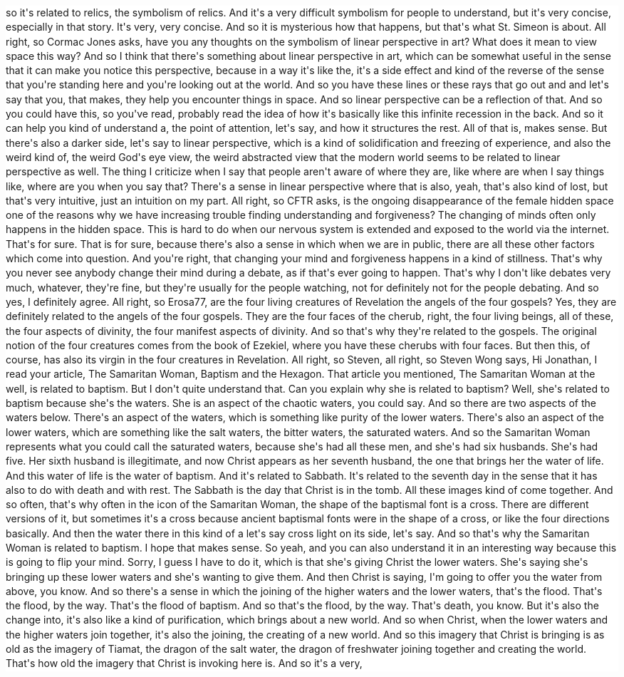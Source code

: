 so it's related to relics, the symbolism of relics. And it's a very difficult symbolism for people to understand, but it's very concise, especially in that story. It's very, very concise. And so it is mysterious how that happens, but that's what St. Simeon is about. All right, so Cormac Jones asks, have you any thoughts on the symbolism of linear perspective in art? What does it mean to view space this way? And so I think that there's something about linear perspective in art, which can be somewhat useful in the sense that it can make you notice this perspective, because in a way it's like the, it's a side effect and kind of the reverse of the sense that you're standing here and you're looking out at the world. And so you have these lines or these rays that go out and and let's say that you, that makes, they help you encounter things in space. And so linear perspective can be a reflection of that. And so you could have this, so you've read, probably read the idea of how it's basically like this infinite recession in the back. And so it can help you kind of understand a, the point of attention, let's say, and how it structures the rest. All of that is, makes sense. But there's also a darker side, let's say to linear perspective, which is a kind of solidification and freezing of experience, and also the weird kind of, the weird God's eye view, the weird abstracted view that the modern world seems to be related to linear perspective as well. The thing I criticize when I say that people aren't aware of where they are, like where are when I say things like, where are you when you say that? There's a sense in linear perspective where that is also, yeah, that's also kind of lost, but that's very intuitive, just an intuition on my part. All right, so CFTR asks, is the ongoing disappearance of the female hidden space one of the reasons why we have increasing trouble finding understanding and forgiveness? The changing of minds often only happens in the hidden space. This is hard to do when our nervous system is extended and exposed to the world via the internet. That's for sure. That is for sure, because there's also a sense in which when we are in public, there are all these other factors which come into question. And you're right, that changing your mind and forgiveness happens in a kind of stillness. That's why you never see anybody change their mind during a debate, as if that's ever going to happen. That's why I don't like debates very much, whatever, they're fine, but they're usually for the people watching, not for definitely not for the people debating. And so yes, I definitely agree. All right, so Erosa77, are the four living creatures of Revelation the angels of the four gospels? Yes, they are definitely related to the angels of the four gospels. They are the four faces of the cherub, right, the four living beings, all of these, the four aspects of divinity, the four manifest aspects of divinity. And so that's why they're related to the gospels. The original notion of the four creatures comes from the book of Ezekiel, where you have these cherubs with four faces. But then this, of course, has also its virgin in the four creatures in Revelation. All right, so Steven, all right, so Steven Wong says, Hi Jonathan, I read your article, The Samaritan Woman, Baptism and the Hexagon. That article you mentioned, The Samaritan Woman at the well, is related to baptism. But I don't quite understand that. Can you explain why she is related to baptism? Well, she's related to baptism because she's the waters. She is an aspect of the chaotic waters, you could say. And so there are two aspects of the waters below. There's an aspect of the waters, which is something like purity of the lower waters. There's also an aspect of the lower waters, which are something like the salt waters, the bitter waters, the saturated waters. And so the Samaritan Woman represents what you could call the saturated waters, because she's had all these men, and she's had six husbands. She's had five. Her sixth husband is illegitimate, and now Christ appears as her seventh husband, the one that brings her the water of life. And this water of life is the water of baptism. And it's related to Sabbath. It's related to the seventh day in the sense that it has also to do with death and with rest. The Sabbath is the day that Christ is in the tomb. All these images kind of come together. And so often, that's why often in the icon of the Samaritan Woman, the shape of the baptismal font is a cross. There are different versions of it, but sometimes it's a cross because ancient baptismal fonts were in the shape of a cross, or like the four directions basically. And then the water there in this kind of a let's say cross light on its side, let's say. And so that's why the Samaritan Woman is related to baptism. I hope that makes sense. So yeah, and you can also understand it in an interesting way because this is going to flip your mind. Sorry, I guess I have to do it, which is that she's giving Christ the lower waters. She's saying she's bringing up these lower waters and she's wanting to give them. And then Christ is saying, I'm going to offer you the water from above, you know. And so there's a sense in which the joining of the higher waters and the lower waters, that's the flood. That's the flood, by the way. That's the flood of baptism. And so that's the flood, by the way. That's death, you know. But it's also the change into, it's also like a kind of purification, which brings about a new world. And so when Christ, when the lower waters and the higher waters join together, it's also the joining, the creating of a new world. And so this imagery that Christ is bringing is as old as the imagery of Tiamat, the dragon of the salt water, the dragon of freshwater joining together and creating the world. That's how old the imagery that Christ is invoking here is. And so it's a very,